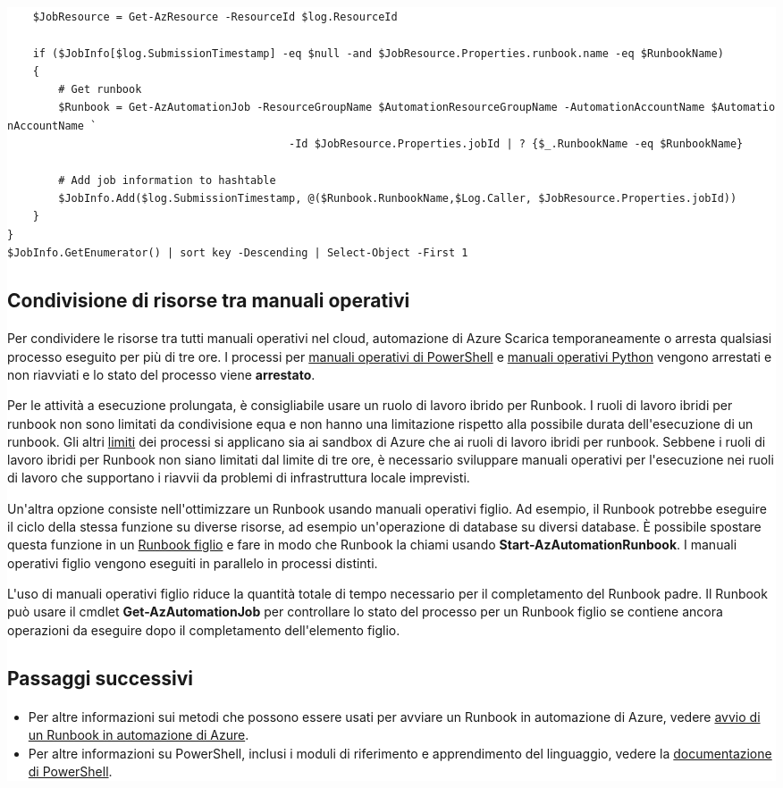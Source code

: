 ```powershell-interactive
    $JobResource = Get-AzResource -ResourceId $log.ResourceId

    if ($JobInfo[$log.SubmissionTimestamp] -eq $null -and $JobResource.Properties.runbook.name -eq $RunbookName)
    {
        # Get runbook
        $Runbook = Get-AzAutomationJob -ResourceGroupName $AutomationResourceGroupName -AutomationAccountName $AutomationAccountName `
                                            -Id $JobResource.Properties.jobId | ? {$_.RunbookName -eq $RunbookName}

        # Add job information to hashtable
        $JobInfo.Add($log.SubmissionTimestamp, @($Runbook.RunbookName,$Log.Caller, $JobResource.Properties.jobId))
    }
}
$JobInfo.GetEnumerator() | sort key -Descending | Select-Object -First 1
```

## <a name="fair-share"></a>Condivisione di risorse tra manuali operativi

Per condividere le risorse tra tutti manuali operativi nel cloud, automazione di Azure Scarica temporaneamente o arresta qualsiasi processo eseguito per più di tre ore. I processi per [manuali operativi di PowerShell](automation-runbook-types.md#powershell-runbooks) e [manuali operativi Python](automation-runbook-types.md#python-runbooks) vengono arrestati e non riavviati e lo stato del processo viene **arrestato**.

Per le attività a esecuzione prolungata, è consigliabile usare un ruolo di lavoro ibrido per Runbook. I ruoli di lavoro ibridi per runbook non sono limitati da condivisione equa e non hanno una limitazione rispetto alla possibile durata dell'esecuzione di un runbook. Gli altri [limiti](../azure-resource-manager/management/azure-subscription-service-limits.md#automation-limits) dei processi si applicano sia ai sandbox di Azure che ai ruoli di lavoro ibridi per runbook. Sebbene i ruoli di lavoro ibridi per Runbook non siano limitati dal limite di tre ore, è necessario sviluppare manuali operativi per l'esecuzione nei ruoli di lavoro che supportano i riavvii da problemi di infrastruttura locale imprevisti.

Un'altra opzione consiste nell'ottimizzare un Runbook usando manuali operativi figlio. Ad esempio, il Runbook potrebbe eseguire il ciclo della stessa funzione su diverse risorse, ad esempio un'operazione di database su diversi database. È possibile spostare questa funzione in un [Runbook figlio](automation-child-runbooks.md) e fare in modo che Runbook la chiami usando **Start-AzAutomationRunbook**. I manuali operativi figlio vengono eseguiti in parallelo in processi distinti.

L'uso di manuali operativi figlio riduce la quantità totale di tempo necessario per il completamento del Runbook padre. Il Runbook può usare il cmdlet **Get-AzAutomationJob** per controllare lo stato del processo per un Runbook figlio se contiene ancora operazioni da eseguire dopo il completamento dell'elemento figlio.

## <a name="next-steps"></a>Passaggi successivi

* Per altre informazioni sui metodi che possono essere usati per avviare un Runbook in automazione di Azure, vedere [avvio di un Runbook in automazione di Azure](automation-starting-a-runbook.md).
* Per altre informazioni su PowerShell, inclusi i moduli di riferimento e apprendimento del linguaggio, vedere la [documentazione di PowerShell](https://docs.microsoft.com/powershell/scripting/overview).

